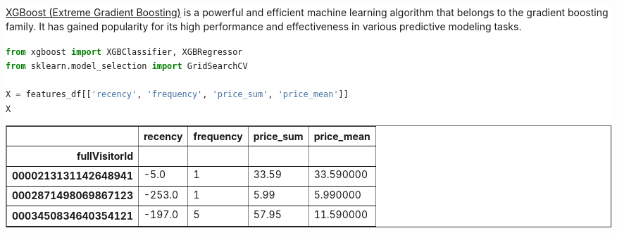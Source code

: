 [XGBoost (Extreme Gradient Boosting)](https://xgboost.readthedocs.io/en/stable/) is a powerful and efficient machine learning algorithm that belongs to the gradient boosting family. It has gained popularity for its high performance and effectiveness in various predictive modeling tasks.


```python
from xgboost import XGBClassifier, XGBRegressor
from sklearn.model_selection import GridSearchCV

X = features_df[['recency', 'frequency', 'price_sum', 'price_mean']]
X
```




<div>
<style scoped>
    .dataframe tbody tr th:only-of-type {
        vertical-align: middle;
    }

    .dataframe tbody tr th {
        vertical-align: top;
    }

    .dataframe thead th {
        text-align: right;
    }
</style>
<table border="1" class="dataframe">
  <thead>
    <tr style="text-align: right;">
      <th></th>
      <th>recency</th>
      <th>frequency</th>
      <th>price_sum</th>
      <th>price_mean</th>
    </tr>
    <tr>
      <th>fullVisitorId</th>
      <th></th>
      <th></th>
      <th></th>
      <th></th>
    </tr>
  </thead>
  <tbody>
    <tr>
      <th>0000213131142648941</th>
      <td>-5.0</td>
      <td>1</td>
      <td>33.59</td>
      <td>33.590000</td>
    </tr>
    <tr>
      <th>0002871498069867123</th>
      <td>-253.0</td>
      <td>1</td>
      <td>5.99</td>
      <td>5.990000</td>
    </tr>
    <tr>
      <th>0003450834640354121</th>
      <td>-197.0</td>
      <td>5</td>
      <td>57.95</td>
      <td>11.590000</td>